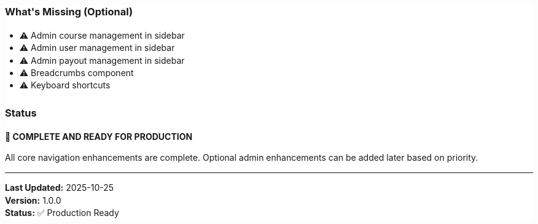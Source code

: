 ### What's Missing (Optional)
- ⚠️ Admin course management in sidebar
- ⚠️ Admin user management in sidebar
- ⚠️ Admin payout management in sidebar
- ⚠️ Breadcrumbs component
- ⚠️ Keyboard shortcuts

### Status
**🎉 COMPLETE AND READY FOR PRODUCTION**

All core navigation enhancements are complete. Optional admin enhancements can be added later based on priority.

---

**Last Updated:** 2025-10-25  
**Version:** 1.0.0  
**Status:** ✅ Production Ready

